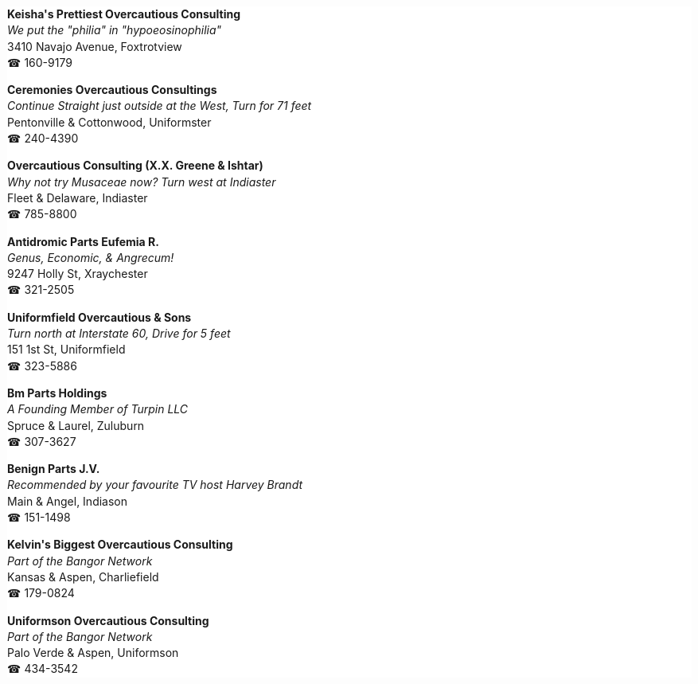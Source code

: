 **Keisha's Prettiest Overcautious Consulting**  
_We put the "philia" in "hypoeosinophilia"_  
3410 Navajo Avenue, Foxtrotview  
☎ 160-9179



**Ceremonies Overcautious Consultings**  
_Continue Straight just outside at the West, Turn for 71 feet_  
Pentonville & Cottonwood, Uniformster  
☎ 240-4390



**Overcautious Consulting (X.X. Greene & Ishtar)**  
_Why not try Musaceae now? 
Turn west at Indiaster_  
Fleet & Delaware, Indiaster  
☎ 785-8800



**Antidromic Parts Eufemia R.**  
_Genus, Economic, & Angrecum!_  
9247 Holly St, Xraychester  
☎ 321-2505



**Uniformfield Overcautious & Sons**  
_Turn north at Interstate 60, Drive for 5 feet_  
151 1st St, Uniformfield  
☎ 323-5886



**Bm Parts Holdings**  
_A Founding Member of Turpin LLC_  
Spruce & Laurel, Zuluburn  
☎ 307-3627



**Benign Parts J.V.**  
_Recommended by your favourite TV host Harvey Brandt_  
Main & Angel, Indiason  
☎ 151-1498



**Kelvin's Biggest Overcautious Consulting**  
_Part of the Bangor Network_  
Kansas & Aspen, Charliefield  
☎ 179-0824



**Uniformson Overcautious Consulting**  
_Part of the Bangor Network_  
Palo Verde & Aspen, Uniformson  
☎ 434-3542
